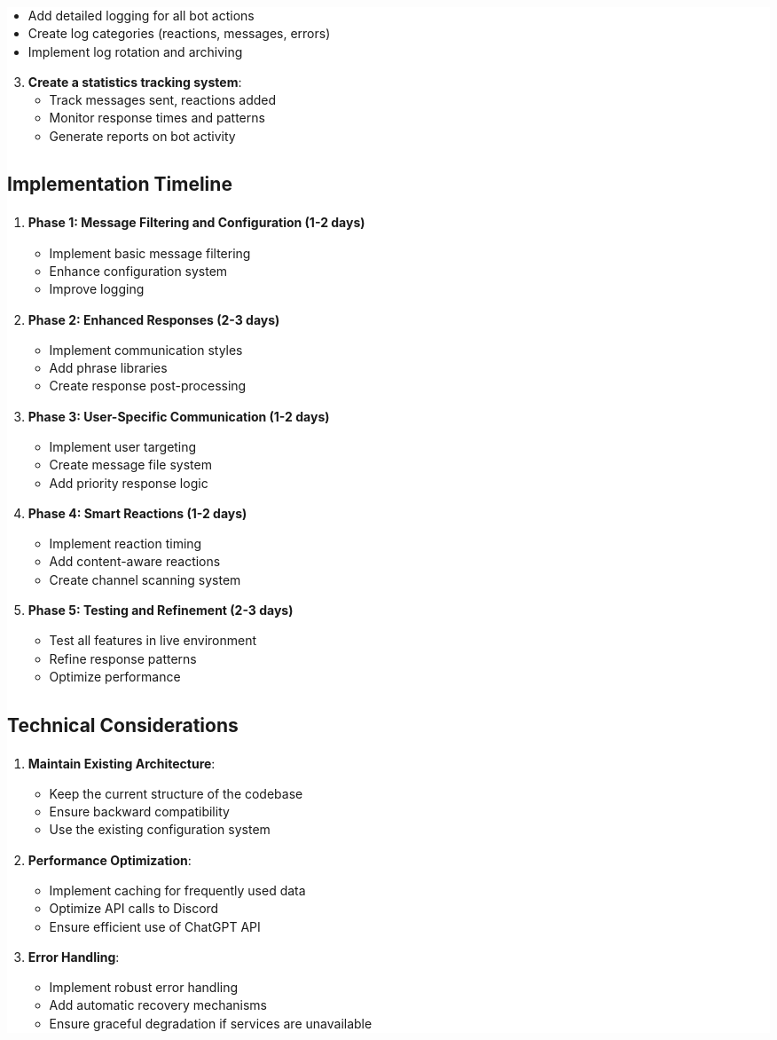   - Add detailed logging for all bot actions
   - Create log categories (reactions, messages, errors)
   - Implement log rotation and archiving

3. **Create a statistics tracking system**:
   - Track messages sent, reactions added
   - Monitor response times and patterns
   - Generate reports on bot activity

## Implementation Timeline

1. **Phase 1: Message Filtering and Configuration (1-2 days)**

   - Implement basic message filtering
   - Enhance configuration system
   - Improve logging

2. **Phase 2: Enhanced Responses (2-3 days)**

   - Implement communication styles
   - Add phrase libraries
   - Create response post-processing

3. **Phase 3: User-Specific Communication (1-2 days)**

   - Implement user targeting
   - Create message file system
   - Add priority response logic

4. **Phase 4: Smart Reactions (1-2 days)**

   - Implement reaction timing
   - Add content-aware reactions
   - Create channel scanning system

5. **Phase 5: Testing and Refinement (2-3 days)**
   - Test all features in live environment
   - Refine response patterns
   - Optimize performance

## Technical Considerations

1. **Maintain Existing Architecture**:

   - Keep the current structure of the codebase
   - Ensure backward compatibility
   - Use the existing configuration system

2. **Performance Optimization**:

   - Implement caching for frequently used data
   - Optimize API calls to Discord
   - Ensure efficient use of ChatGPT API

3. **Error Handling**:
   - Implement robust error handling
   - Add automatic recovery mechanisms
   - Ensure graceful degradation if services are unavailable
